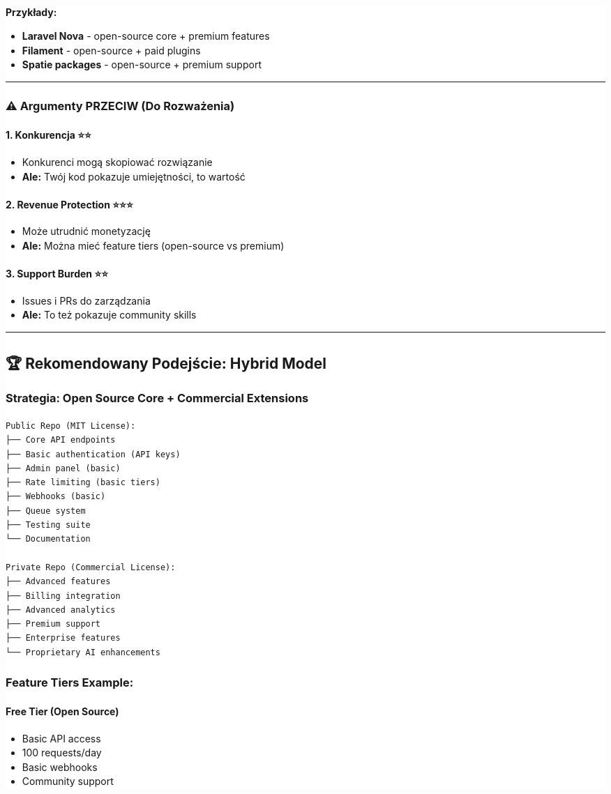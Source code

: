 **Przykłady:**
- **Laravel Nova** - open-source core + premium features
- **Filament** - open-source + paid plugins
- **Spatie packages** - open-source + premium support

---

### ⚠️ Argumenty PRZECIW (Do Rozważenia)

#### 1. **Konkurencja** ⭐⭐
- Konkurenci mogą skopiować rozwiązanie
- **Ale:** Twój kod pokazuje umiejętności, to wartość

#### 2. **Revenue Protection** ⭐⭐⭐
- Może utrudnić monetyzację
- **Ale:** Można mieć feature tiers (open-source vs premium)

#### 3. **Support Burden** ⭐⭐
- Issues i PRs do zarządzania
- **Ale:** To też pokazuje community skills

---

## 🏆 Rekomendowany Podejście: **Hybrid Model**

### Strategia: **Open Source Core + Commercial Extensions**

```
Public Repo (MIT License):
├── Core API endpoints
├── Basic authentication (API keys)
├── Admin panel (basic)
├── Rate limiting (basic tiers)
├── Webhooks (basic)
├── Queue system
├── Testing suite
└── Documentation

Private Repo (Commercial License):
├── Advanced features
├── Billing integration
├── Advanced analytics
├── Premium support
├── Enterprise features
└── Proprietary AI enhancements
```

### Feature Tiers Example:

#### Free Tier (Open Source)
- Basic API access
- 100 requests/day
- Basic webhooks
- Community support
